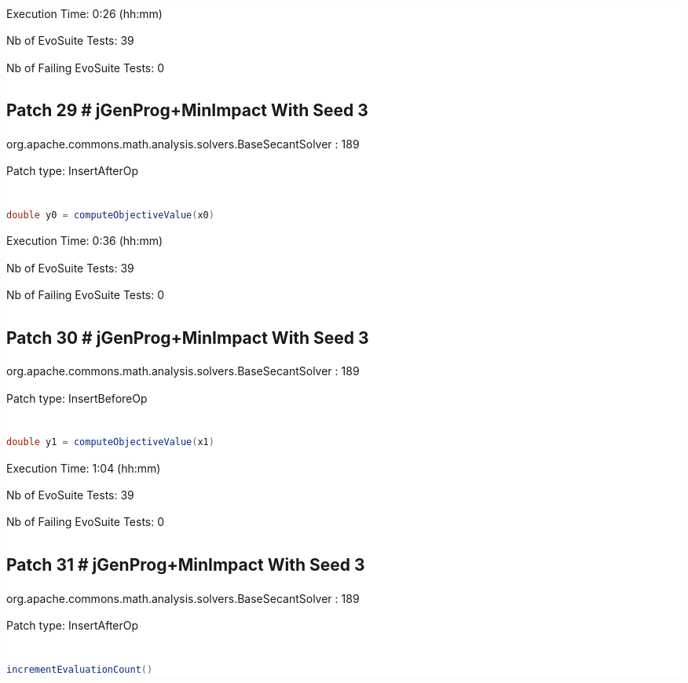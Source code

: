 
Execution Time: 0:26 (hh:mm) 

Nb of EvoSuite Tests: 39

Nb of Failing EvoSuite Tests: 0



## Patch 29 #  jGenProg+MinImpact With Seed 3

org.apache.commons.math.analysis.solvers.BaseSecantSolver : 189

Patch type: InsertAfterOp

```Java

double y0 = computeObjectiveValue(x0)

```


Execution Time: 0:36 (hh:mm) 

Nb of EvoSuite Tests: 39

Nb of Failing EvoSuite Tests: 0



## Patch 30 #  jGenProg+MinImpact With Seed 3

org.apache.commons.math.analysis.solvers.BaseSecantSolver : 189

Patch type: InsertBeforeOp

```Java

double y1 = computeObjectiveValue(x1)

```


Execution Time: 1:04 (hh:mm) 

Nb of EvoSuite Tests: 39

Nb of Failing EvoSuite Tests: 0



## Patch 31 #  jGenProg+MinImpact With Seed 3

org.apache.commons.math.analysis.solvers.BaseSecantSolver : 189

Patch type: InsertAfterOp

```Java

incrementEvaluationCount()

```
